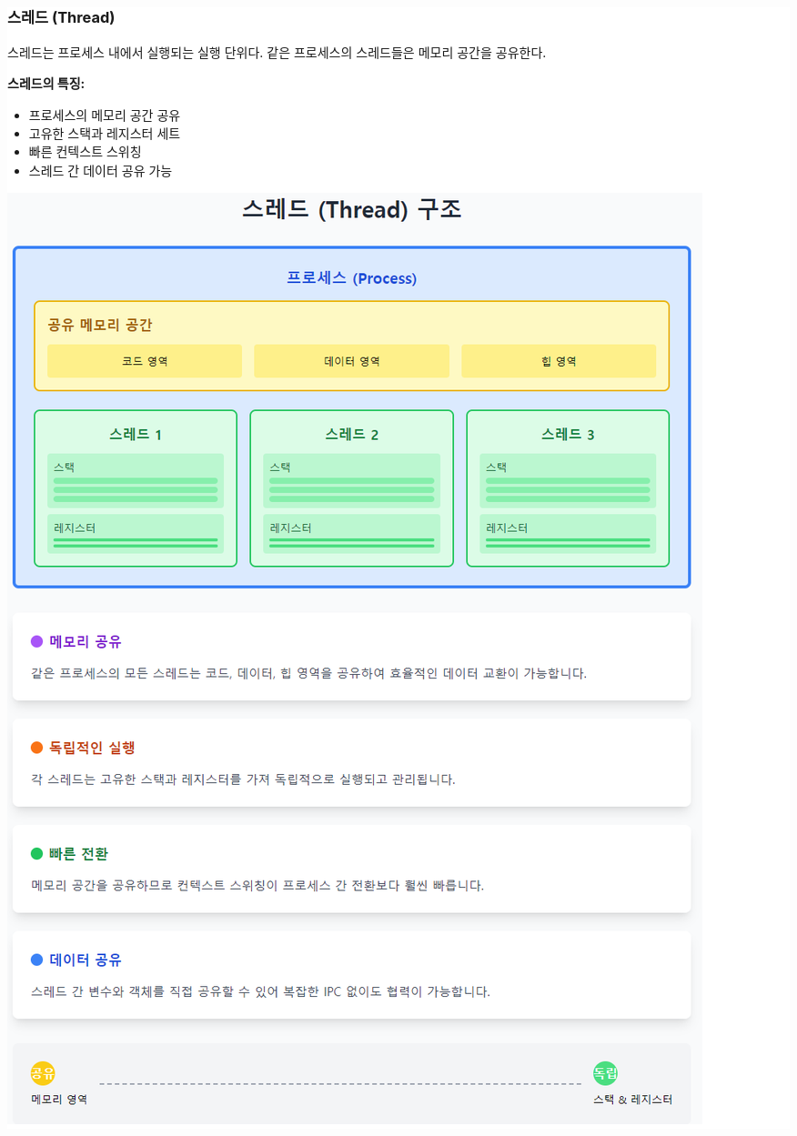 
### 스레드 (Thread)
스레드는 프로세스 내에서 실행되는 실행 단위다. 같은 프로세스의 스레드들은 메모리 공간을 공유한다.

**스레드의 특징:**
- 프로세스의 메모리 공간 공유
- 고유한 스택과 레지스터 세트
- 빠른 컨텍스트 스위칭
- 스레드 간 데이터 공유 가능

![](./images/002.png)   
     